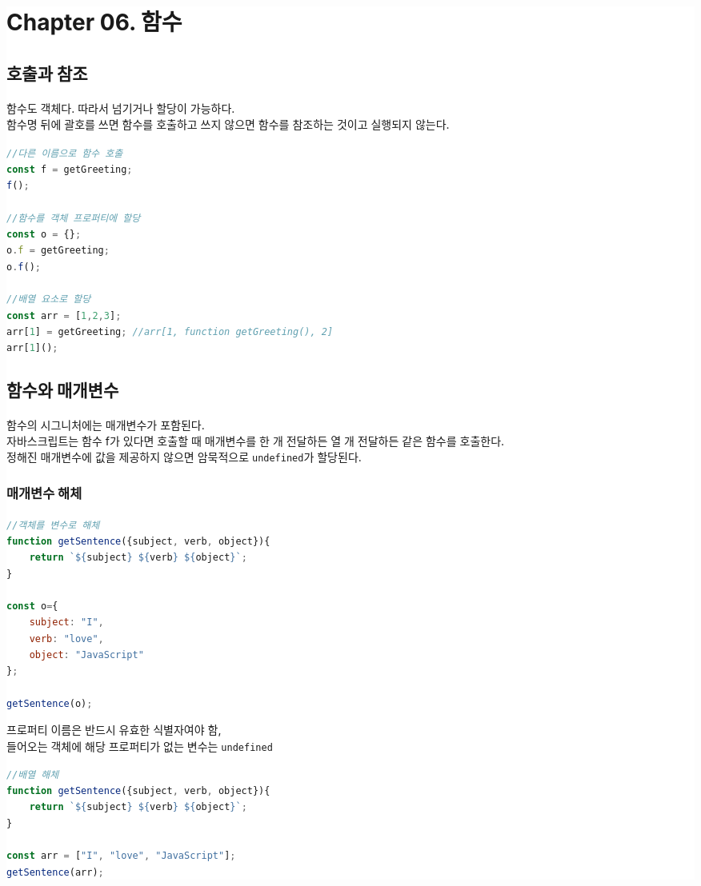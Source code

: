 # Chapter 06. 함수
## 호출과 참조
함수도 객체다. 따라서 넘기거나 할당이 가능하다.   
함수명 뒤에 괄호를 쓰면 함수를 호출하고 쓰지 않으면 함수를 참조하는 것이고 실행되지 않는다.
```js
//다른 이름으로 함수 호출
const f = getGreeting;
f();

//함수를 객체 프로퍼티에 할당
const o = {};
o.f = getGreeting;
o.f();

//배열 요소로 할당
const arr = [1,2,3];
arr[1] = getGreeting; //arr[1, function getGreeting(), 2]
arr[1]();
```

## 함수와 매개변수
함수의 시그니처에는 매개변수가 포함된다.   
자바스크립트는 함수 f가 있다면 호출할 때 매개변수를 한 개 전달하든 열 개 전달하든 같은 함수를 호출한다.   
정해진 매개변수에 값을 제공하지 않으면 암묵적으로 `undefined`가 할당된다.

### 매개변수 해체
```js
//객체를 변수로 해체
function getSentence({subject, verb, object}){
    return `${subject} ${verb} ${object}`;
}

const o={
    subject: "I",
    verb: "love",
    object: "JavaScript"
};

getSentence(o);
```
프로퍼티 이름은 반드시 유효한 식별자여야 함,   
들어오는 객체에 해당 프로퍼티가 없는 변수는 `undefined`

```js
//배열 해체
function getSentence({subject, verb, object}){
    return `${subject} ${verb} ${object}`;
}

const arr = ["I", "love", "JavaScript"];
getSentence(arr);
```
